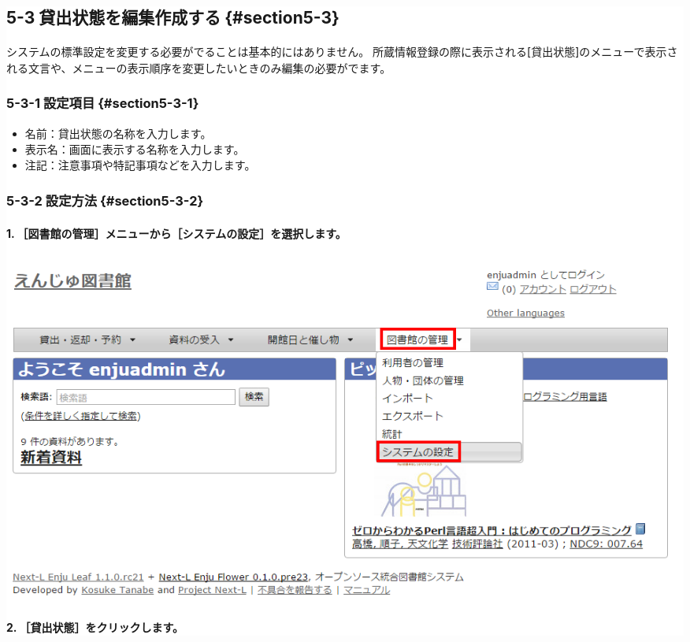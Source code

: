 5-3 貸出状態を編集作成する {#section5-3}
----------------------------------------

システムの標準設定を変更する必要がでることは基本的にはありません。 所蔵情報登録の際に表示される[貸出状態]のメニューで表示される文言や、メニューの表示順序を変更したいときのみ編集の必要がでます。

### 5-3-1 設定項目 {#section5-3-1}

* 名前：貸出状態の名称を入力します。
* 表示名：画面に表示する名称を入力します。
* 注記：注意事項や特記事項などを入力します。

### 5-3-2 設定方法 {#section5-3-2}

#### 1. ［図書館の管理］メニューから［システムの設定］を選択します。  

![システムの設定](assets/images/image_system_setup.png)

#### 2. ［貸出状態］をクリックします。  
